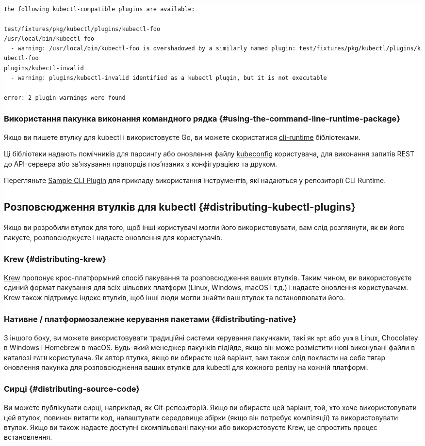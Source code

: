 ```
The following kubectl-compatible plugins are available:

test/fixtures/pkg/kubectl/plugins/kubectl-foo
/usr/local/bin/kubectl-foo
  - warning: /usr/local/bin/kubectl-foo is overshadowed by a similarly named plugin: test/fixtures/pkg/kubectl/plugins/kubectl-foo
plugins/kubectl-invalid
  - warning: plugins/kubectl-invalid identified as a kubectl plugin, but it is not executable

error: 2 plugin warnings were found
```

### Використання пакунка виконання командного рядка {#using-the-command-line-runtime-package}

Якщо ви пишете втулку для kubectl і використовуєте Go, ви можете скористатися [cli-runtime](https://github.com/kubernetes/cli-runtime) бібліотеками.

Ці бібліотеки надають помічників для парсингу або оновлення файлу [kubeconfig](/docs/concepts/configuration/organize-cluster-access-kubeconfig/) користувача, для виконання запитів REST до API-сервера або звʼязування прапорців повʼязаних з конфігурацією та друком.

Перегляньте [Sample CLI Plugin](https://github.com/kubernetes/sample-cli-plugin) для прикладу використання інструментів, які надаються у репозиторії CLI Runtime.

## Розповсюдження втулків для kubectl {#distributing-kubectl-plugins}

Якщо ви розробили втулок для того, щоб інші користувачі могли його використовувати, вам слід розглянути, як ви його пакуєте, розповсюджуєте і надаєте оновлення для користувачів.

### Krew {#distributing-krew}

[Krew](https://krew.dev/) пропонує крос-платформний спосіб пакування та розповсюдження ваших втулків. Таким чином, ви використовуєте єдиний формат пакування для всіх цільових платформ (Linux, Windows, macOS і т.д.) і надаєте оновлення користувачам. Krew також підтримує [індекс втулків](https://krew.sigs.k8s.io/plugins/), щоб інші люди могли знайти ваш втулок та встановлювати його.

### Нативне / платформозалежне керування пакетами {#distributing-native}

З іншого боку, ви можете використовувати традиційні системи керування пакунками, такі як `apt` або `yum` в Linux, Chocolatey в Windows і Homebrew в macOS. Будь-який менеджер пакунків підійде, якщо він може розмістити нові виконувані файли в каталозі `PATH` користувача. Як автор втулка, якщо ви обираєте цей варіант, вам також слід покласти на себе тягар оновлення пакунка для розповсюдження ваших втулків для kubectl для кожного релізу на кожній платформі.

### Сирці {#distributing-source-code}

Ви можете публікувати сирці, наприклад, як Git-репозиторій. Якщо ви обираєте цей варіант, той, хто хоче використовувати цей втулок, повинен витягти код, налаштувати середовище збірки (якщо він потребує компіляції) та використовувати втулок. Якщо ви також надаєте доступні скомпільовані пакунки або використовуєте Krew, це спростить процес встановлення.
